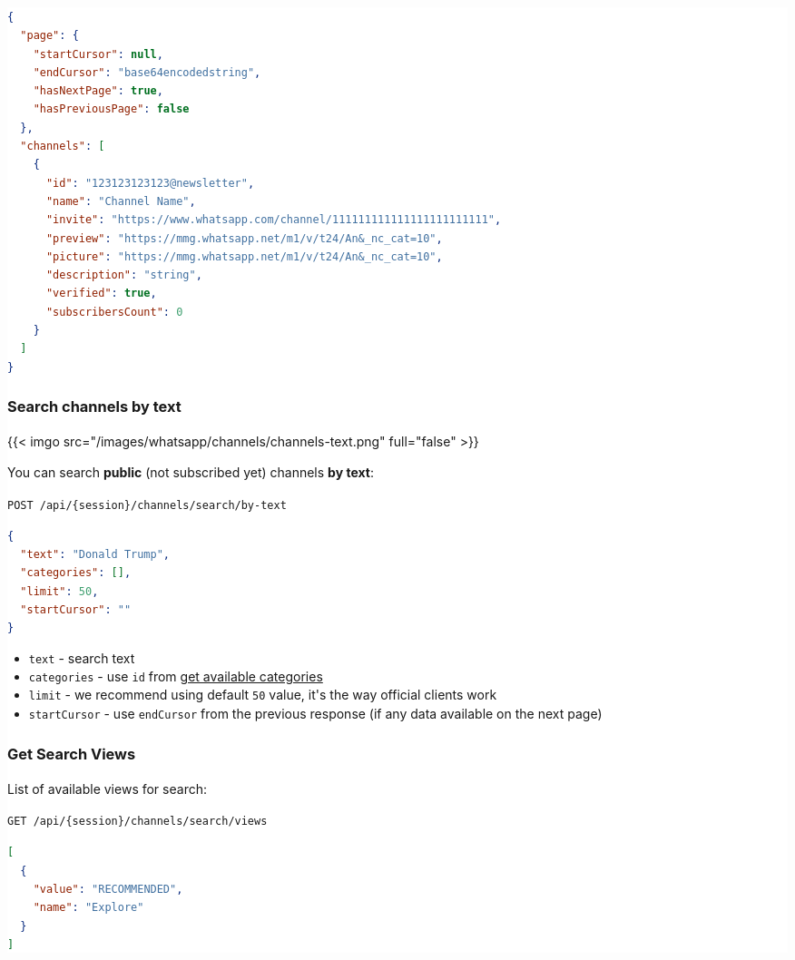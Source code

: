 ```json { title="Response" }
{
  "page": {
    "startCursor": null,
    "endCursor": "base64encodedstring",
    "hasNextPage": true,
    "hasPreviousPage": false
  },
  "channels": [
    {
      "id": "123123123123@newsletter",
      "name": "Channel Name",
      "invite": "https://www.whatsapp.com/channel/111111111111111111111111",
      "preview": "https://mmg.whatsapp.net/m1/v/t24/An&_nc_cat=10",
      "picture": "https://mmg.whatsapp.net/m1/v/t24/An&_nc_cat=10",
      "description": "string",
      "verified": true,
      "subscribersCount": 0
    }
  ]
}
```

### Search channels by text
{{< imgo src="/images/whatsapp/channels/channels-text.png" full="false" >}}

You can search **public** (not subscribed yet) channels **by text**:
```http request
POST /api/{session}/channels/search/by-text
```

```json { title="Body" }
{
  "text": "Donald Trump",
  "categories": [],
  "limit": 50,
  "startCursor": ""
}
```
- `text` - search text
- `categories` - use `id` from [get available categories](#get-search-categories)
- `limit` - we recommend using default `50` value, it's the way official clients work
- `startCursor` - use `endCursor` from the previous response (if any data available on the next page)

### Get Search Views
List of available views for search:

```http request
GET /api/{session}/channels/search/views
```

```json { title="Response" }
[
  {
    "value": "RECOMMENDED",
    "name": "Explore"
  }
]
```
